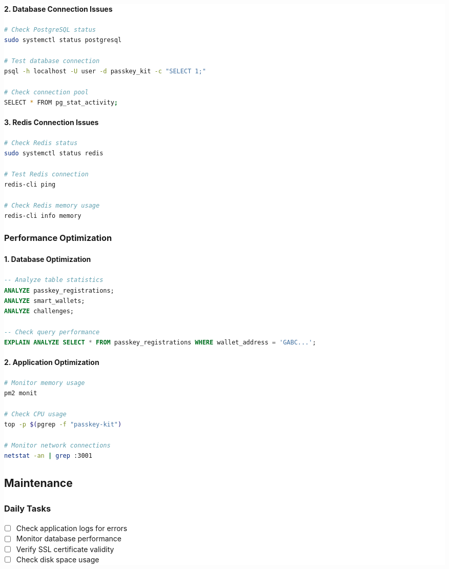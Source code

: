 #### 2. **Database Connection Issues**
```bash
# Check PostgreSQL status
sudo systemctl status postgresql

# Test database connection
psql -h localhost -U user -d passkey_kit -c "SELECT 1;"

# Check connection pool
SELECT * FROM pg_stat_activity;
```

#### 3. **Redis Connection Issues**
```bash
# Check Redis status
sudo systemctl status redis

# Test Redis connection
redis-cli ping

# Check Redis memory usage
redis-cli info memory
```

### Performance Optimization

#### 1. **Database Optimization**
```sql
-- Analyze table statistics
ANALYZE passkey_registrations;
ANALYZE smart_wallets;
ANALYZE challenges;

-- Check query performance
EXPLAIN ANALYZE SELECT * FROM passkey_registrations WHERE wallet_address = 'GABC...';
```

#### 2. **Application Optimization**
```bash
# Monitor memory usage
pm2 monit

# Check CPU usage
top -p $(pgrep -f "passkey-kit")

# Monitor network connections
netstat -an | grep :3001
```

## Maintenance

### Daily Tasks
- [ ] Check application logs for errors
- [ ] Monitor database performance
- [ ] Verify SSL certificate validity
- [ ] Check disk space usage
